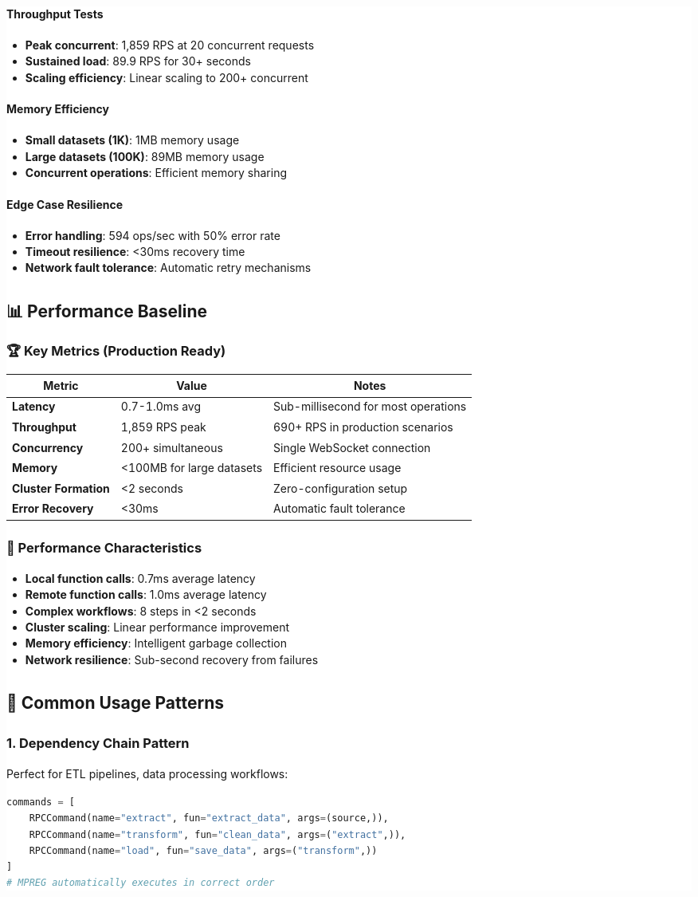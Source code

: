 #### **Throughput Tests**
- **Peak concurrent**: 1,859 RPS at 20 concurrent requests
- **Sustained load**: 89.9 RPS for 30+ seconds
- **Scaling efficiency**: Linear scaling to 200+ concurrent

#### **Memory Efficiency**
- **Small datasets (1K)**: 1MB memory usage
- **Large datasets (100K)**: 89MB memory usage
- **Concurrent operations**: Efficient memory sharing

#### **Edge Case Resilience**
- **Error handling**: 594 ops/sec with 50% error rate
- **Timeout resilience**: <30ms recovery time
- **Network fault tolerance**: Automatic retry mechanisms

## 📊 Performance Baseline

### **🏆 Key Metrics (Production Ready)**

| Metric | Value | Notes |
|--------|--------|-------|
| **Latency** | 0.7-1.0ms avg | Sub-millisecond for most operations |
| **Throughput** | 1,859 RPS peak | 690+ RPS in production scenarios |
| **Concurrency** | 200+ simultaneous | Single WebSocket connection |
| **Memory** | <100MB for large datasets | Efficient resource usage |
| **Cluster Formation** | <2 seconds | Zero-configuration setup |
| **Error Recovery** | <30ms | Automatic fault tolerance |

### **🎯 Performance Characteristics**

- **Local function calls**: 0.7ms average latency
- **Remote function calls**: 1.0ms average latency  
- **Complex workflows**: 8 steps in <2 seconds
- **Cluster scaling**: Linear performance improvement
- **Memory efficiency**: Intelligent garbage collection
- **Network resilience**: Sub-second recovery from failures

## 🔧 Common Usage Patterns

### 1. **Dependency Chain Pattern**
Perfect for ETL pipelines, data processing workflows:

```python
commands = [
    RPCCommand(name="extract", fun="extract_data", args=(source,)),
    RPCCommand(name="transform", fun="clean_data", args=("extract",)),
    RPCCommand(name="load", fun="save_data", args=("transform",))
]
# MPREG automatically executes in correct order
```
